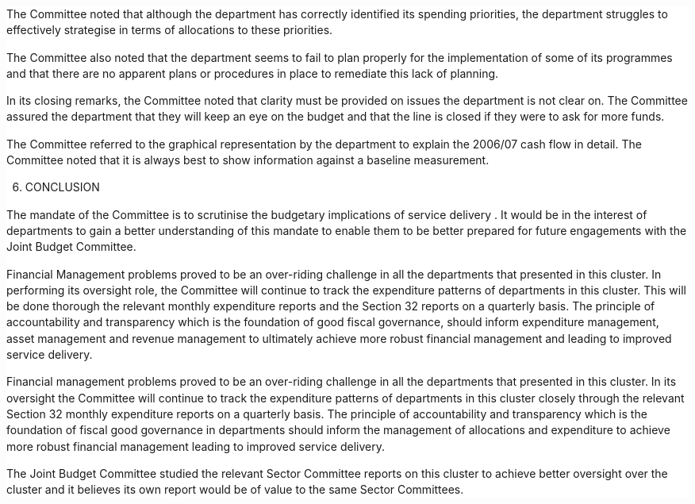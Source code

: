 

The Committee noted that although the department has correctly identified
its spending priorities, the department struggles to effectively strategise
in terms of allocations to these priorities.



The Committee also noted that the department seems to fail to plan properly
for the implementation of some of its programmes and that there are no
apparent plans or procedures in place to remediate this lack of planning.



In its closing remarks, the Committee noted that clarity must be provided
on issues the department is not clear on. The Committee assured the
department that they will keep an eye on the budget and that the line is
closed if they were to ask for more funds.



The Committee referred to the graphical representation by the department to
explain the 2006/07 cash flow in detail. The Committee noted that it is
always best to show information against a baseline measurement.


  6. CONCLUSION


The mandate of the Committee is to scrutinise the budgetary implications of
service delivery .  It would be in the interest of departments to gain a
better understanding of this mandate to enable them to be better prepared
for future engagements with the Joint Budget Committee.



Financial Management problems proved to be an over-riding challenge in all
the departments that presented in this cluster. In performing its oversight
role, the Committee will continue to track the expenditure patterns of
departments in this cluster. This will be done thorough the relevant
monthly expenditure reports and the Section 32 reports on a quarterly
basis. The principle of accountability and transparency which is the
foundation of good fiscal governance, should inform expenditure management,
asset management and revenue management to ultimately achieve more robust
financial management and leading to improved service delivery.



Financial management problems proved to be an over-riding challenge in all
the departments that presented in this cluster. In its oversight the
Committee will continue to track the expenditure patterns of departments in
this cluster closely through the relevant Section 32 monthly expenditure
reports on a quarterly basis. The principle of accountability and
transparency which is the foundation of fiscal good governance in
departments should inform the management of allocations and expenditure to
achieve more robust financial management leading to improved service
delivery.



The Joint Budget Committee studied the relevant Sector Committee reports on
this cluster to achieve better oversight over the cluster and it believes
its own report would be of value to the same Sector Committees.
